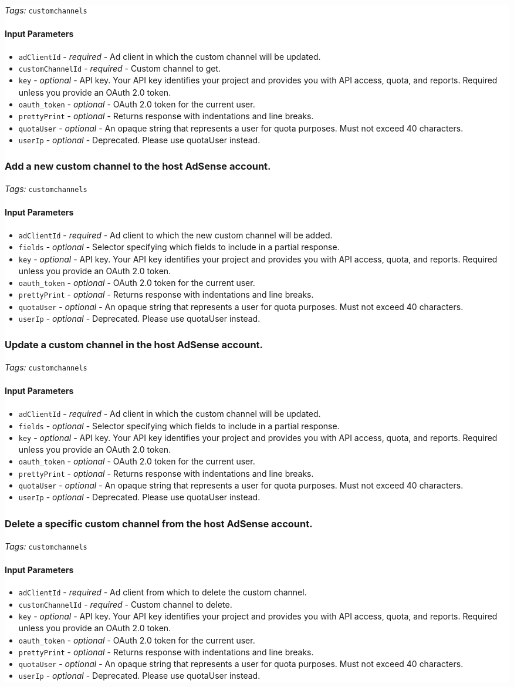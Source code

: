 *Tags:* `customchannels`

#### Input Parameters
* `adClientId` - _required_ - Ad client in which the custom channel will be updated.
* `customChannelId` - _required_ - Custom channel to get.
* `key` - _optional_ - API key. Your API key identifies your project and provides you with API access, quota, and reports. Required unless you provide an OAuth 2.0 token.
* `oauth_token` - _optional_ - OAuth 2.0 token for the current user.
* `prettyPrint` - _optional_ - Returns response with indentations and line breaks.
* `quotaUser` - _optional_ - An opaque string that represents a user for quota purposes. Must not exceed 40 characters.
* `userIp` - _optional_ - Deprecated. Please use quotaUser instead.

### Add a new custom channel to the host AdSense account.

*Tags:* `customchannels`

#### Input Parameters
* `adClientId` - _required_ - Ad client to which the new custom channel will be added.
* `fields` - _optional_ - Selector specifying which fields to include in a partial response.
* `key` - _optional_ - API key. Your API key identifies your project and provides you with API access, quota, and reports. Required unless you provide an OAuth 2.0 token.
* `oauth_token` - _optional_ - OAuth 2.0 token for the current user.
* `prettyPrint` - _optional_ - Returns response with indentations and line breaks.
* `quotaUser` - _optional_ - An opaque string that represents a user for quota purposes. Must not exceed 40 characters.
* `userIp` - _optional_ - Deprecated. Please use quotaUser instead.

### Update a custom channel in the host AdSense account.

*Tags:* `customchannels`

#### Input Parameters
* `adClientId` - _required_ - Ad client in which the custom channel will be updated.
* `fields` - _optional_ - Selector specifying which fields to include in a partial response.
* `key` - _optional_ - API key. Your API key identifies your project and provides you with API access, quota, and reports. Required unless you provide an OAuth 2.0 token.
* `oauth_token` - _optional_ - OAuth 2.0 token for the current user.
* `prettyPrint` - _optional_ - Returns response with indentations and line breaks.
* `quotaUser` - _optional_ - An opaque string that represents a user for quota purposes. Must not exceed 40 characters.
* `userIp` - _optional_ - Deprecated. Please use quotaUser instead.

### Delete a specific custom channel from the host AdSense account.

*Tags:* `customchannels`

#### Input Parameters
* `adClientId` - _required_ - Ad client from which to delete the custom channel.
* `customChannelId` - _required_ - Custom channel to delete.
* `key` - _optional_ - API key. Your API key identifies your project and provides you with API access, quota, and reports. Required unless you provide an OAuth 2.0 token.
* `oauth_token` - _optional_ - OAuth 2.0 token for the current user.
* `prettyPrint` - _optional_ - Returns response with indentations and line breaks.
* `quotaUser` - _optional_ - An opaque string that represents a user for quota purposes. Must not exceed 40 characters.
* `userIp` - _optional_ - Deprecated. Please use quotaUser instead.
